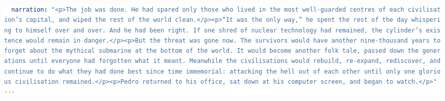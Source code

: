 ```yaml
  narration: "<p>The job was done. He had spared only those who lived in the most well-guarded centres of each civilisation’s capital, and wiped the rest of the world clean.</p><p>“It was the only way,” he spent the rest of the day whispering to himself over and over. And he had been right. If one shred of nuclear technology had remained, the cylinder’s existence would remain in danger.</p><p>But the threat was gone now. The survivors would have another nine-thousand years to forget about the mythical submarine at the bottom of the world. It would become another folk tale, passed down the generations until everyone had forgotten what it meant. Meanwhile the civilisations would rebuild, re-expand, rediscover, and continue to do what they had done best since time immemorial: attacking the hell out of each other until only one glorious civilisation remained.</p><p>Pedro returned to his office, sat down at his computer screen, and began to watch.</p>"
---
```

